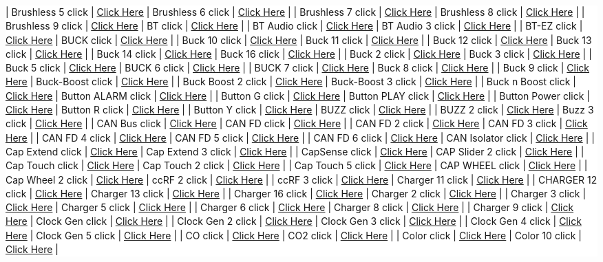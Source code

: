| Brushless 5 click | [Click Here](./clicks/brushless5) | Brushless 6 click | [Click Here](./clicks/brushless6) |
| Brushless 7 click | [Click Here](./clicks/brushless7) | Brushless 8 click | [Click Here](./clicks/brushless8) |
| Brushless 9 click | [Click Here](./clicks/brushless9) | BT click | [Click Here](./clicks/bt) |
| BT Audio click | [Click Here](./clicks/btaudio) | BT Audio 3 click | [Click Here](./clicks/btaudio3) |
| BT-EZ click | [Click Here](./clicks/btez) | BUCK click | [Click Here](./clicks/buck) |
| Buck 10 click | [Click Here](./clicks/buck10) | Buck 11 click | [Click Here](./clicks/buck11) |
| Buck 12 click | [Click Here](./clicks/buck12) | Buck 13 click | [Click Here](./clicks/buck13) |
| Buck 14 click | [Click Here](./clicks/buck14) | Buck 16 click | [Click Here](./clicks/buck16) |
| Buck 2 click | [Click Here](./clicks/buck2) | Buck 3 click | [Click Here](./clicks/buck3) |
| Buck 5 click | [Click Here](./clicks/buck5) | BUCK 6 click | [Click Here](./clicks/buck6) |
| BUCK 7 click | [Click Here](./clicks/buck7) | Buck 8 click | [Click Here](./clicks/buck8) |
| Buck 9 click | [Click Here](./clicks/buck9) | Buck-Boost click | [Click Here](./clicks/buckboost) |
| Buck Boost 2 click | [Click Here](./clicks/buckboost2) | Buck-Boost 3 click | [Click Here](./clicks/buckboost3) |
| Buck n Boost click | [Click Here](./clicks/bucknboost) | Button ALARM click | [Click Here](./clicks/buttonalarm) |
| Button G click | [Click Here](./clicks/buttong) | Button PLAY click | [Click Here](./clicks/buttonplay) |
| Button Power click | [Click Here](./clicks/buttonpower) | Button R click | [Click Here](./clicks/buttonr) |
| Button Y click | [Click Here](./clicks/buttony) | BUZZ click | [Click Here](./clicks/buzz) |
| BUZZ 2 click | [Click Here](./clicks/buzz2) | Buzz 3 click | [Click Here](./clicks/buzz3) |
| CAN Bus click | [Click Here](./clicks/canbus) | CAN FD click | [Click Here](./clicks/canfd) |
| CAN FD 2 click | [Click Here](./clicks/canfd2) | CAN FD 3 click | [Click Here](./clicks/canfd3) |
| CAN FD 4 click | [Click Here](./clicks/canfd4) | CAN FD 5 click | [Click Here](./clicks/canfd5) |
| CAN FD 6 click | [Click Here](./clicks/canfd6) | CAN Isolator click | [Click Here](./clicks/canisolator) |
| Cap Extend click | [Click Here](./clicks/capextend) | Cap Extend 3 click | [Click Here](./clicks/capextend3) |
| CapSense click | [Click Here](./clicks/capsense) | CAP Slider 2 click | [Click Here](./clicks/capslider2) |
| Cap Touch click | [Click Here](./clicks/captouch) | Cap Touch 2 click | [Click Here](./clicks/captouch2) |
| Cap Touch 5 click | [Click Here](./clicks/captouch5) | CAP WHEEL click | [Click Here](./clicks/capwheel) |
| Cap Wheel 2 click | [Click Here](./clicks/capwheel2) | ccRF 2 click | [Click Here](./clicks/ccrf2) |
| ccRF 3 click | [Click Here](./clicks/ccrf3) | Charger 11 click | [Click Here](./clicks/charger11) |
| CHARGER 12 click | [Click Here](./clicks/charger12) | Charger 13 click | [Click Here](./clicks/charger13) |
| Charger 16 click | [Click Here](./clicks/charger16) | Charger 2 click | [Click Here](./clicks/charger2) |
| Charger 3 click | [Click Here](./clicks/charger3) | Charger 5 click | [Click Here](./clicks/charger5) |
| Charger 6 click | [Click Here](./clicks/charger6) | Charger 8 click | [Click Here](./clicks/charger8) |
| Charger 9 click | [Click Here](./clicks/charger9) | Clock Gen click | [Click Here](./clicks/clockgen) |
| Clock Gen 2 click | [Click Here](./clicks/clockgen2) | Clock Gen 3 click | [Click Here](./clicks/clockgen3) |
| Clock Gen 4 click | [Click Here](./clicks/clockgen4) | Clock Gen 5 click | [Click Here](./clicks/clockgen5) |
| CO click | [Click Here](./clicks/co) | CO2 click | [Click Here](./clicks/co2) |
| Color click | [Click Here](./clicks/color) | Color 10 click | [Click Here](./clicks/color10) |